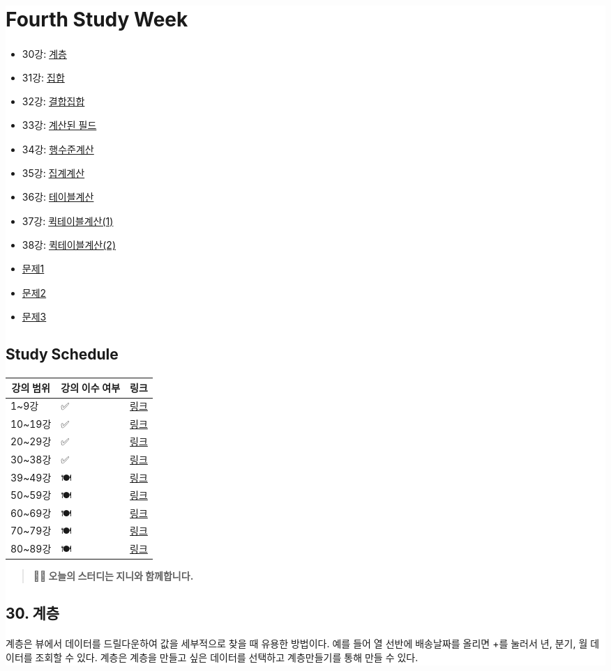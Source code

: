 # Fourth Study Week

- 30강: [계층](#30-계층)

- 31강: [집합](#31-집합)

- 32강: [결합집합](#32-결합집합)

- 33강: [계산된 필드](#33-계산된-필드)

- 34강: [행수준계산](#34-행수준계산)

- 35강: [집계계산](#35-집계계산)

- 36강: [테이블계산](#36-테이블계산)

- 37강: [퀵테이블계산(1)](#37-퀵테이블계산1)

- 38강: [퀵테이블계산(2)](#38-퀵테이블계산2)

- [문제1](#문제-1)

- [문제2](#문제-2)

- [문제3](#문제-3)

## Study Schedule

| 강의 범위     | 강의 이수 여부 | 링크                                                                                                        |
|--------------|---------|-----------------------------------------------------------------------------------------------------------|
| 1~9강        |  ✅      | [링크](https://www.youtube.com/watch?v=AXkaUrJs-Ko&list=PL87tgIIryGsa5vdz6MsaOEF8PK-YqK3fz&index=84)       |
| 10~19강      | ✅      | [링크](https://www.youtube.com/watch?v=AXkaUrJs-Ko&list=PL87tgIIryGsa5vdz6MsaOEF8PK-YqK3fz&index=75)       |
| 20~29강      | ✅      | [링크](https://www.youtube.com/watch?v=AXkaUrJs-Ko&list=PL87tgIIryGsa5vdz6MsaOEF8PK-YqK3fz&index=65)       |
| 30~38강      | ✅      | [링크](https://youtu.be/e6J0Ljd6h44?si=nhGbB7GsdOCqj15f)       |
| 39~49강      | 🍽️      | [링크](https://www.youtube.com/watch?v=AXkaUrJs-Ko&list=PL87tgIIryGsa5vdz6MsaOEF8PK-YqK3fz&index=45)       |
| 50~59강      | 🍽️      | [링크](https://www.youtube.com/watch?v=AXkaUrJs-Ko&list=PL87tgIIryGsa5vdz6MsaOEF8PK-YqK3fz&index=35)       |
| 60~69강      | 🍽️      | [링크](https://www.youtube.com/watch?v=AXkaUrJs-Ko&list=PL87tgIIryGsa5vdz6MsaOEF8PK-YqK3fz&index=25)       |
| 70~79강      | 🍽️      | [링크](https://www.youtube.com/watch?v=AXkaUrJs-Ko&list=PL87tgIIryGsa5vdz6MsaOEF8PK-YqK3fz&index=15)       |
| 80~89강      | 🍽️      | [링크](https://www.youtube.com/watch?v=AXkaUrJs-Ko&list=PL87tgIIryGsa5vdz6MsaOEF8PK-YqK3fz&index=5)        |



> **🧞‍♀️ 오늘의 스터디는 지니와 함께합니다.**


## 30. 계층

 계층은 뷰에서 데이터를 드릴다운하여 값을 세부적으로 찾을 때 유용한 방법이다. 예를 들어 열 선반에 배송날짜를 올리면 +를 눌러서 년, 분기, 월 데이터를 조회할 수 있다. 계층은 계층을 만들고 싶은 데이터를 선택하고 계층만들기를 통해 만들 수 있다.

